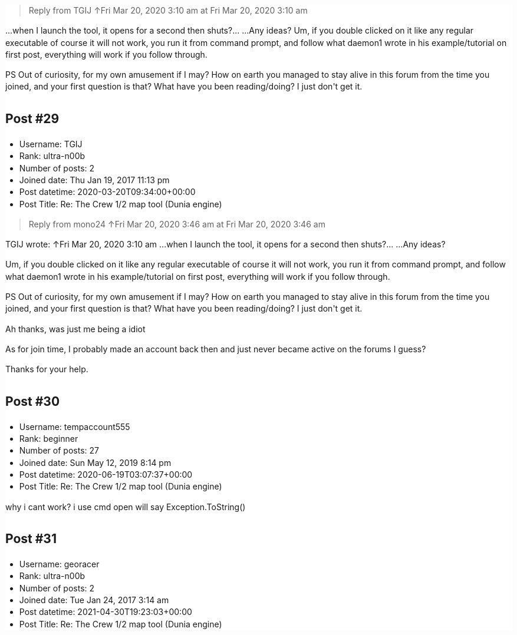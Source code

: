 > Reply from TGIJ ↑Fri Mar 20, 2020 3:10 am at Fri Mar 20, 2020 3:10 am
>
> 
...when I launch the tool, it opens for a second then shuts?...
...Any ideas?
Um, if you double clicked on it like any regular executable of course it will not work, you run it from command prompt, and follow what daemon1 wrote in his example/tutorial on first post, everything will work if you follow through.

PS
Out of curiosity, for my own amusement if I may? How on earth you managed to stay alive in this forum from the time you joined, and your first question is that? What have you been reading/doing? I just don't get it.
## Post #29
- Username: TGIJ
- Rank: ultra-n00b
- Number of posts: 2
- Joined date: Thu Jan 19, 2017 11:13 pm
- Post datetime: 2020-03-20T09:34:00+00:00
- Post Title: Re: The Crew 1/2 map tool (Dunia engine)

> Reply from mono24 ↑Fri Mar 20, 2020 3:46 am at Fri Mar 20, 2020 3:46 am
>
> 
TGIJ wrote: ↑Fri Mar 20, 2020 3:10 am
...when I launch the tool, it opens for a second then shuts?...
...Any ideas?

Um, if you double clicked on it like any regular executable of course it will not work, you run it from command prompt, and follow what daemon1 wrote in his example/tutorial on first post, everything will work if you follow through.

PS
Out of curiosity, for my own amusement if I may? How on earth you managed to stay alive in this forum from the time you joined, and your first question is that? What have you been reading/doing? I just don't get it.

Ah thanks, was just me being a idiot   

As for join time, I probably made an account back then and just never became active on the forums I guess? 

Thanks for your help.
## Post #30
- Username: tempaccount555
- Rank: beginner
- Number of posts: 27
- Joined date: Sun May 12, 2019 8:14 pm
- Post datetime: 2020-06-19T03:07:37+00:00
- Post Title: Re: The Crew 1/2 map tool (Dunia engine)

why i cant work?  i use cmd open will say Exception.ToString()
## Post #31
- Username: georacer
- Rank: ultra-n00b
- Number of posts: 2
- Joined date: Tue Jan 24, 2017 3:14 am
- Post datetime: 2021-04-30T19:23:03+00:00
- Post Title: Re: The Crew 1/2 map tool (Dunia engine)
